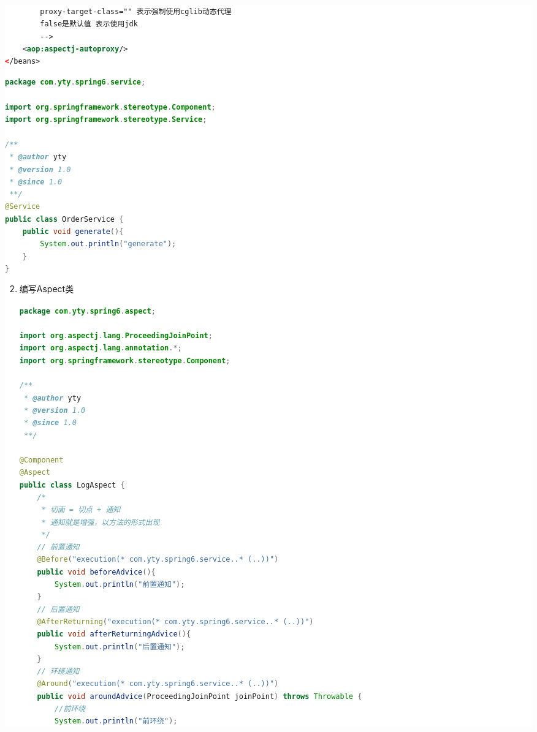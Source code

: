    ```xml
           proxy-target-class="" 表示强制使用cglib动态代理
           false是默认值 表示使用jdk
           -->
       <aop:aspectj-autoproxy/>
   </beans>
   ```

   ```java
   package com.yty.spring6.service;
   
   import org.springframework.stereotype.Component;
   import org.springframework.stereotype.Service;
   
   /**
    * @author yty
    * @version 1.0
    * @since 1.0
    **/
   @Service
   public class OrderService {
       public void generate(){
           System.out.println("generate");
       }
   }
   
   
   ```

2. 编写Aspect类

   ```java
   package com.yty.spring6.aspect;
   
   import org.aspectj.lang.ProceedingJoinPoint;
   import org.aspectj.lang.annotation.*;
   import org.springframework.stereotype.Component;
   
   /**
    * @author yty
    * @version 1.0
    * @since 1.0
    **/
   
   @Component
   @Aspect
   public class LogAspect {
       /*
        * 切面 = 切点 + 通知
        * 通知就是增强，以方法的形式出现
        */
       // 前置通知
       @Before("execution(* com.yty.spring6.service..* (..))")
       public void beforeAdvice(){
           System.out.println("前置通知");
       }
       // 后置通知
       @AfterReturning("execution(* com.yty.spring6.service..* (..))")
       public void afterReturningAdvice(){
           System.out.println("后置通知");
       }
       // 环绕通知
       @Around("execution(* com.yty.spring6.service..* (..))")
       public void aroundAdvice(ProceedingJoinPoint joinPoint) throws Throwable {
           //前环绕
           System.out.println("前环绕");
   ```